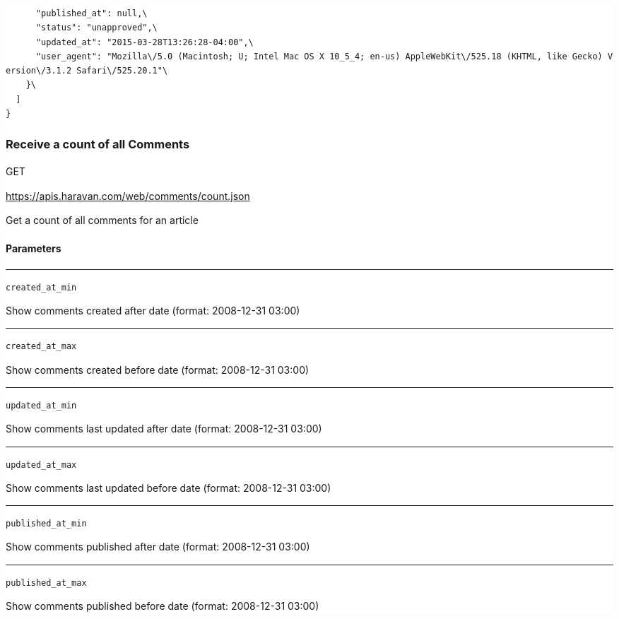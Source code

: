 ```codeBlockLines_e6Vv
      "published_at": null,\
      "status": "unapproved",\
      "updated_at": "2015-03-28T13:26:28-04:00",\
      "user_agent": "Mozilla\/5.0 (Macintosh; U; Intel Mac OS X 10_5_4; en-us) AppleWebKit\/525.18 (KHTML, like Gecko) Version\/3.1.2 Safari\/525.20.1"\
    }\
  ]
}

```

### Receive a count of all Comments [​](https://docs.haravan.com/docs/omni-apis/comments/\#receive-a-count-of-all-comments "Direct link to heading")

GET

https://apis.haravan.com/web/comments/count.json

Get a count of all comments for an article

#### Parameters [​](https://docs.haravan.com/docs/omni-apis/comments/\#parameters-1 "Direct link to heading")

* * *

`created_at_min`

Show comments created after date (format: 2008-12-31 03:00)

* * *

`created_at_max`

Show comments created before date (format: 2008-12-31 03:00)

* * *

`updated_at_min`

Show comments last updated after date (format: 2008-12-31 03:00)

* * *

`updated_at_max`

Show comments last updated before date (format: 2008-12-31 03:00)

* * *

`published_at_min`

Show comments published after date (format: 2008-12-31 03:00)

* * *

`published_at_max`

Show comments published before date (format: 2008-12-31 03:00)
